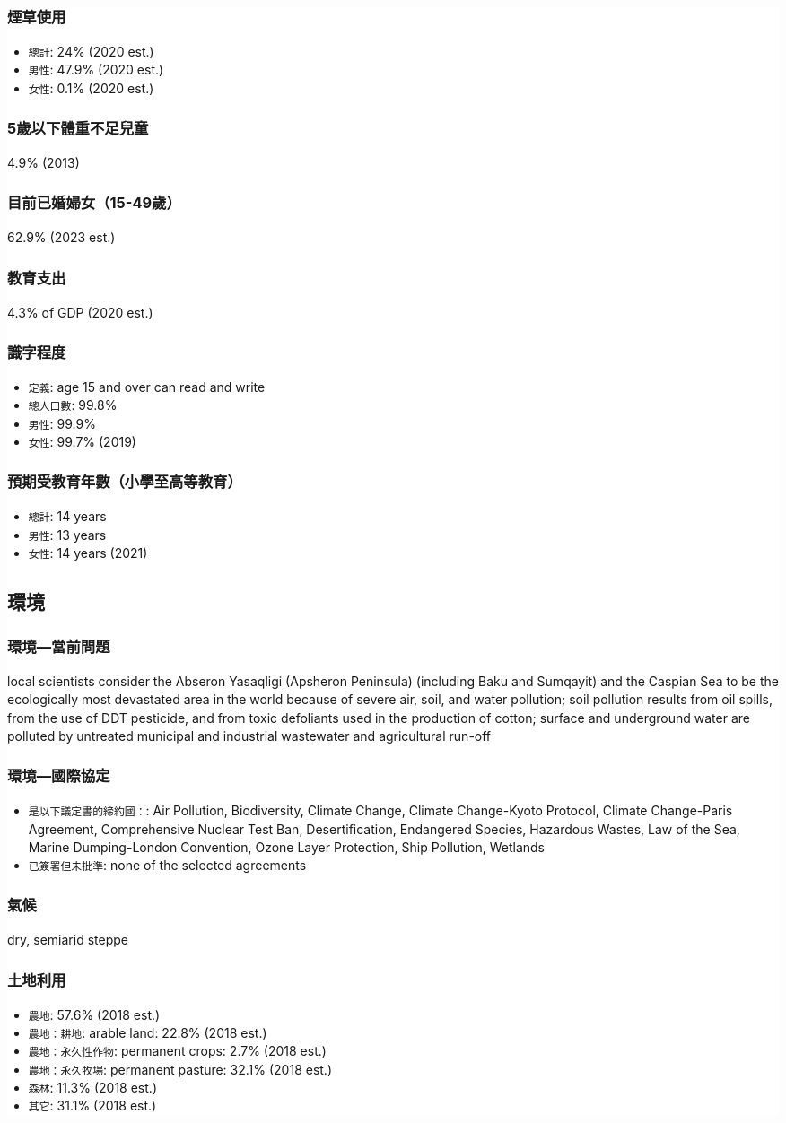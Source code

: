 ### 煙草使用
- `總計`: 24% (2020 est.)
- `男性`: 47.9% (2020 est.)
- `女性`: 0.1% (2020 est.)

### 5歲以下體重不足兒童
4.9% (2013)

### 目前已婚婦女（15-49歲）
62.9% (2023 est.)

### 教育支出
4.3% of GDP (2020 est.)

### 識字程度
- `定義`: age 15 and over can read and write
- `總人口數`: 99.8%
- `男性`: 99.9%
- `女性`: 99.7% (2019)

### 預期受教育年數（小學至高等教育）
- `總計`: 14 years
- `男性`: 13 years
- `女性`: 14 years (2021)

## 環境

### 環境—當前問題
local scientists consider the Abseron Yasaqligi (Apsheron Peninsula) (including Baku and Sumqayit) and the Caspian Sea to be the ecologically most devastated area in the world because of severe air, soil, and water pollution; soil pollution results from oil spills, from the use of DDT pesticide, and from toxic defoliants used in the production of cotton; surface and underground water are polluted by untreated municipal and industrial wastewater and agricultural run-off

### 環境—國際協定
- `是以下議定書的締約國：`: Air Pollution, Biodiversity, Climate Change, Climate Change-Kyoto Protocol, Climate Change-Paris Agreement, Comprehensive Nuclear Test Ban, Desertification, Endangered Species, Hazardous Wastes, Law of the Sea, Marine Dumping-London Convention, Ozone Layer Protection, Ship Pollution, Wetlands
- `已簽署但未批準`: none of the selected agreements

### 氣候
dry, semiarid steppe

### 土地利用
- `農地`: 57.6% (2018 est.)
- `農地：耕地`: arable land: 22.8% (2018 est.)
- `農地：永久性作物`: permanent crops: 2.7% (2018 est.)
- `農地：永久牧場`: permanent pasture: 32.1% (2018 est.)
- `森林`: 11.3% (2018 est.)
- `其它`: 31.1% (2018 est.)
